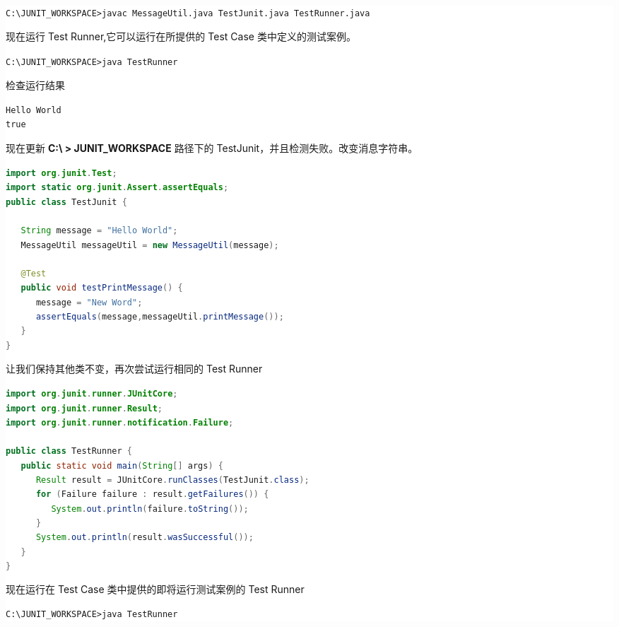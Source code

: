 ```
C:\JUNIT_WORKSPACE>javac MessageUtil.java TestJunit.java TestRunner.java
```

现在运行 Test Runner,它可以运行在所提供的 Test Case 类中定义的测试案例。

```
C:\JUNIT_WORKSPACE>java TestRunner
```

检查运行结果

```
Hello World
true
```

现在更新 **C:\ > JUNIT_WORKSPACE** 路径下的 TestJunit，并且检测失败。改变消息字符串。

```java
import org.junit.Test;
import static org.junit.Assert.assertEquals;
public class TestJunit {

   String message = "Hello World";  
   MessageUtil messageUtil = new MessageUtil(message);

   @Test
   public void testPrintMessage() {
      message = "New Word";
      assertEquals(message,messageUtil.printMessage());
   }
}
```

让我们保持其他类不变，再次尝试运行相同的 Test Runner

```java
import org.junit.runner.JUnitCore;
import org.junit.runner.Result;
import org.junit.runner.notification.Failure;

public class TestRunner {
   public static void main(String[] args) {
      Result result = JUnitCore.runClasses(TestJunit.class);
      for (Failure failure : result.getFailures()) {
         System.out.println(failure.toString());
      }
      System.out.println(result.wasSuccessful());
   }
}
```

现在运行在 Test Case 类中提供的即将运行测试案例的 Test Runner

```
C:\JUNIT_WORKSPACE>java TestRunner
```
